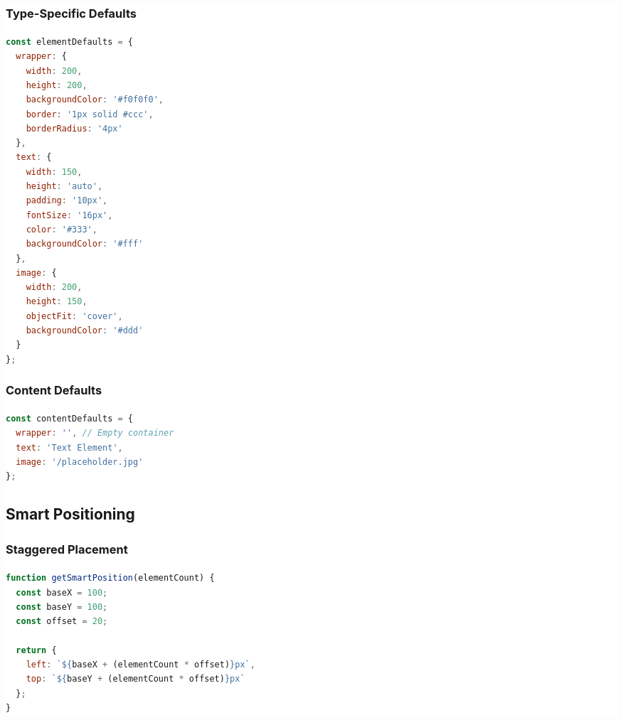 ### Type-Specific Defaults
```javascript
const elementDefaults = {
  wrapper: {
    width: 200,
    height: 200,
    backgroundColor: '#f0f0f0',
    border: '1px solid #ccc',
    borderRadius: '4px'
  },
  text: {
    width: 150,
    height: 'auto',
    padding: '10px',
    fontSize: '16px',
    color: '#333',
    backgroundColor: '#fff'
  },
  image: {
    width: 200,
    height: 150,
    objectFit: 'cover',
    backgroundColor: '#ddd'
  }
};
```

### Content Defaults
```javascript
const contentDefaults = {
  wrapper: '', // Empty container
  text: 'Text Element',
  image: '/placeholder.jpg'
};
```

## Smart Positioning

### Staggered Placement
```javascript
function getSmartPosition(elementCount) {
  const baseX = 100;
  const baseY = 100;
  const offset = 20;
  
  return {
    left: `${baseX + (elementCount * offset)}px`,
    top: `${baseY + (elementCount * offset)}px`
  };
}
```
